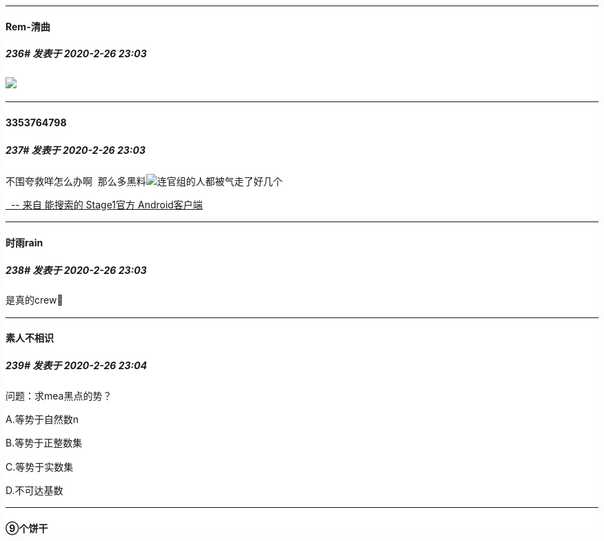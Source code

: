 





-----

####  Rem-清曲  
##### 236#       发表于 2020-2-26 23:03



<img src="https://static.saraba1st.com/image/smiley/face2017/067.png" referrerpolicy="no-referrer">







-----

####  3353764798  
##### 237#       发表于 2020-2-26 23:03




不围夸救咩怎么办啊  那么多黑料<img src="https://static.saraba1st.com/image/smiley/face2017/138.png" referrerpolicy="no-referrer">连官组的人都被气走了好几个

[  -- 来自 能搜索的 Stage1官方 Android客户端](https://www.coolapk.com/apk/140634)







-----

####  时雨rain  
##### 238#       发表于 2020-2-26 23:03




是真的crew🐴







-----

####  素人不相识  
##### 239#       发表于 2020-2-26 23:04




问题：求mea黑点的势？

A.等势于自然数n

B.等势于正整数集

C.等势于实数集

D.不可达基数







-----

####  ⑨个饼干  
